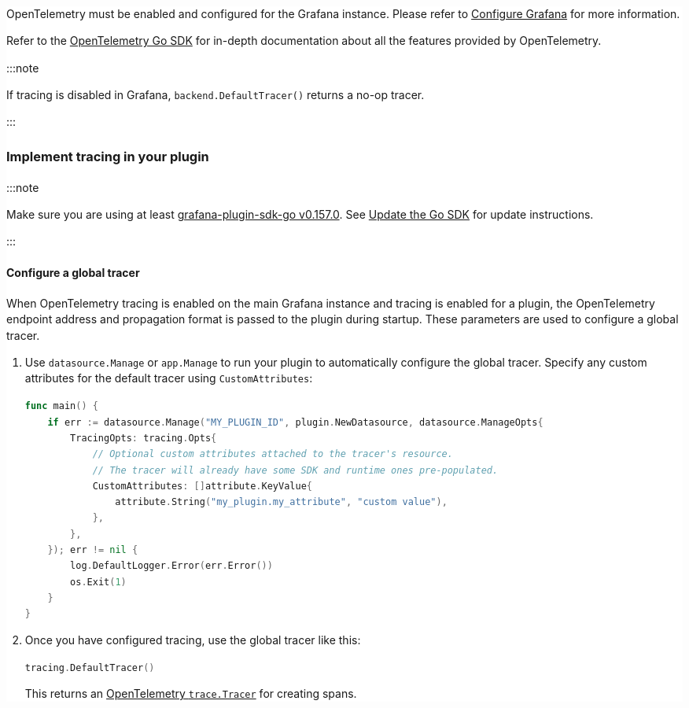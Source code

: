 OpenTelemetry must be enabled and configured for the Grafana instance. Please refer to [Configure Grafana](https://grafana.com/docs/grafana/latest/setup-grafana/configure-grafana#tracingopentelemetry) for more information.

Refer to the [OpenTelemetry Go SDK](https://pkg.go.dev/go.opentelemetry.io/otel) for in-depth documentation about all the features provided by OpenTelemetry.

:::note

If tracing is disabled in Grafana, `backend.DefaultTracer()` returns a no-op tracer.

:::

### Implement tracing in your plugin

:::note

Make sure you are using at least [grafana-plugin-sdk-go v0.157.0](https://github.com/grafana/grafana-plugin-sdk-go/releases/tag/v0.157.0). See [Update the Go SDK](../develop-a-plugin/work-with-backend#update-the-go-sdk) for update instructions.

:::

#### Configure a global tracer

When OpenTelemetry tracing is enabled on the main Grafana instance and tracing is enabled for a plugin, the OpenTelemetry endpoint address and propagation format is passed to the plugin during startup. These parameters are used to configure a global tracer.

1. Use `datasource.Manage` or `app.Manage` to run your plugin to automatically configure the global tracer. Specify any custom attributes for the default tracer using `CustomAttributes`:

   ```go
   func main() {
       if err := datasource.Manage("MY_PLUGIN_ID", plugin.NewDatasource, datasource.ManageOpts{
           TracingOpts: tracing.Opts{
               // Optional custom attributes attached to the tracer's resource.
               // The tracer will already have some SDK and runtime ones pre-populated.
               CustomAttributes: []attribute.KeyValue{
                   attribute.String("my_plugin.my_attribute", "custom value"),
               },
           },
       }); err != nil {
           log.DefaultLogger.Error(err.Error())
           os.Exit(1)
       }
   }
   ```

1. Once you have configured tracing, use the global tracer like this:

   ```go
   tracing.DefaultTracer()
   ```

   This returns an [OpenTelemetry `trace.Tracer`](https://pkg.go.dev/go.opentelemetry.io/otel/trace#Tracer) for creating spans.
